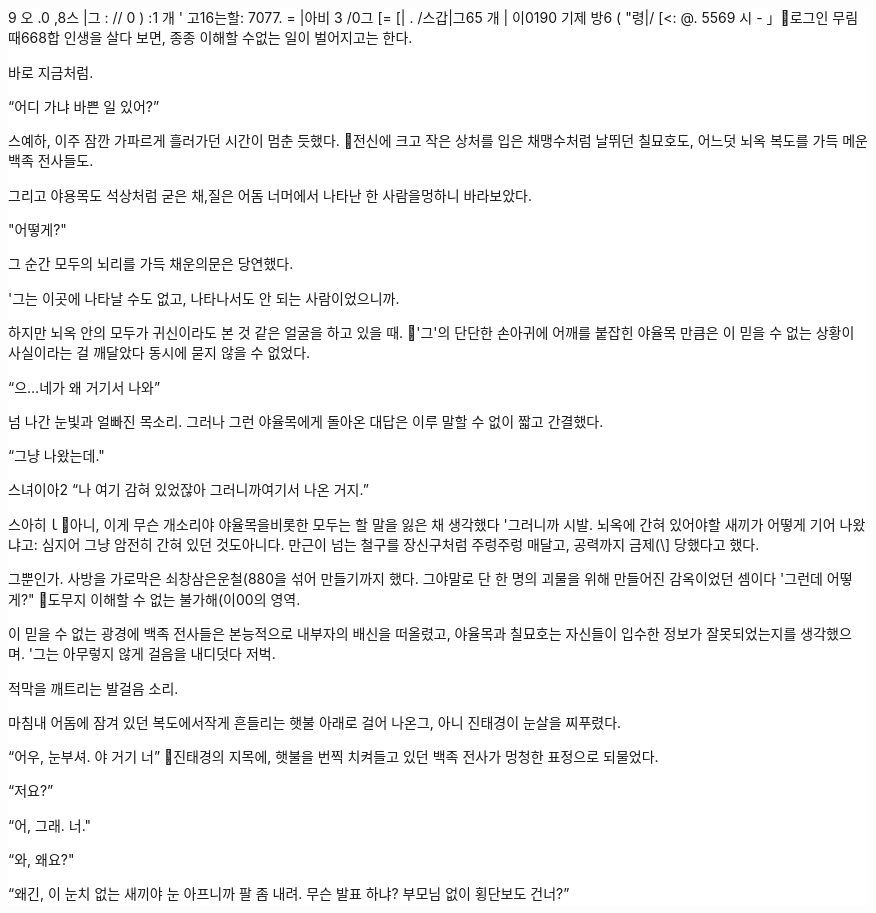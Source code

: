 9 오 .0  ,8스        |그 :   // 0 )   :1 개  '  고16는할: 7077. = |아비 3 /0그 [= [|  . /스갑|그65 개   |     이0190    기제    방6  (  "령|/    [<:       @. 5569   시    - 」로그인 무림                        때668합
인생을 살다 보면, 종종 이해할 수없는 일이 벌어지고는 한다.

바로 지금처럼.

“어디 가냐 바쁜 일 있어?”

스예하,
이주 잠깐
가파르게 흘러가던 시간이 멈춘 듯했다.
전신에 크고 작은 상처를 입은 채맹수처럼 날뛰던 칠묘호도, 어느덧 뇌옥 복도를 가득 메운 백족 전사들도.

그리고 야용목도 석상처럼 굳은 채,질은 어돔 너머에서 나타난 한 사람을멍하니 바라보았다.

"어떻게?"

그 순간 모두의 뇌리를 가득 채운의문은 당연했다.

'그는 이곳에 나타날 수도 없고, 나타나서도 안 되는 사람이었으니까.

하지만 뇌옥 안의 모두가 귀신이라도 본 것 같은 얼굴을 하고 있을 때.
'그'의 단단한 손아귀에 어깨를 붙잡힌 야율목 만큼은 이 믿을 수 없는 상황이 사실이라는 걸 깨달았다
동시에 묻지 않을 수 없었다.

“으…네가 왜 거기서 나와”

넘 나간 눈빛과 얼빠진 목소리. 그러나 그런 야율목에게 돌아온 대답은 이루 말할 수 없이 짧고 간결했다.

“그냥 나왔는데."

스녀이아2
“나 여기 감혀 있었잖아 그러니까여기서 나온 거지.”

스아히ｌ아니, 이게 무슨 개소리야 야율목을비롯한 모두는 할 말을 잃은 채 생각했다
'그러니까 시발. 뇌옥에 간혀 있어야할 새끼가 어떻게 기어 나왔냐고:
심지어 그냥 암전히 간혀 있던 것도아니다. 만근이 넘는 철구를 장신구처럼 주렁주렁 매달고, 공력까지 금제(\\] 당했다고 했다.

그뿐인가. 사방을 가로막은 쇠창삼은운철(880을 섞어 만들기까지 했다.
그야말로 단 한 명의 괴물을 위해 만들어진 감옥이었던 셈이다
'그런데 어떻게?"
도무지 이해할 수 없는 불가해(이00의 영역.

이 믿을 수 없는 광경에 백족 전사들은 본능적으로 내부자의 배신을 떠올렸고, 야율목과 칠묘호는 자신들이 입수한 정보가 잘못되었는지를 생각했으며. '그는 아무렇지 않게 걸음을 내디덧다
저벅.

적막을 깨트리는 발걸음 소리.

마침내 어돔에 잠겨 있던 복도에서작게 흔들리는 햇불 아래로 걸어 나온그, 아니 진태경이 눈살을 찌푸렸다.

“어우, 눈부셔. 야 거기 너”
진태경의 지목에, 햇불을 번찍 치켜들고 있던 백족 전사가 멍청한 표정으로 되물었다.

“저요?”

“어, 그래. 너."

“와, 왜요?"

“왜긴, 이 눈치 없는 새끼야 눈 아프니까 팔 좀 내려. 무슨 발표 하냐?
부모님 없이 횡단보도 건너?”
